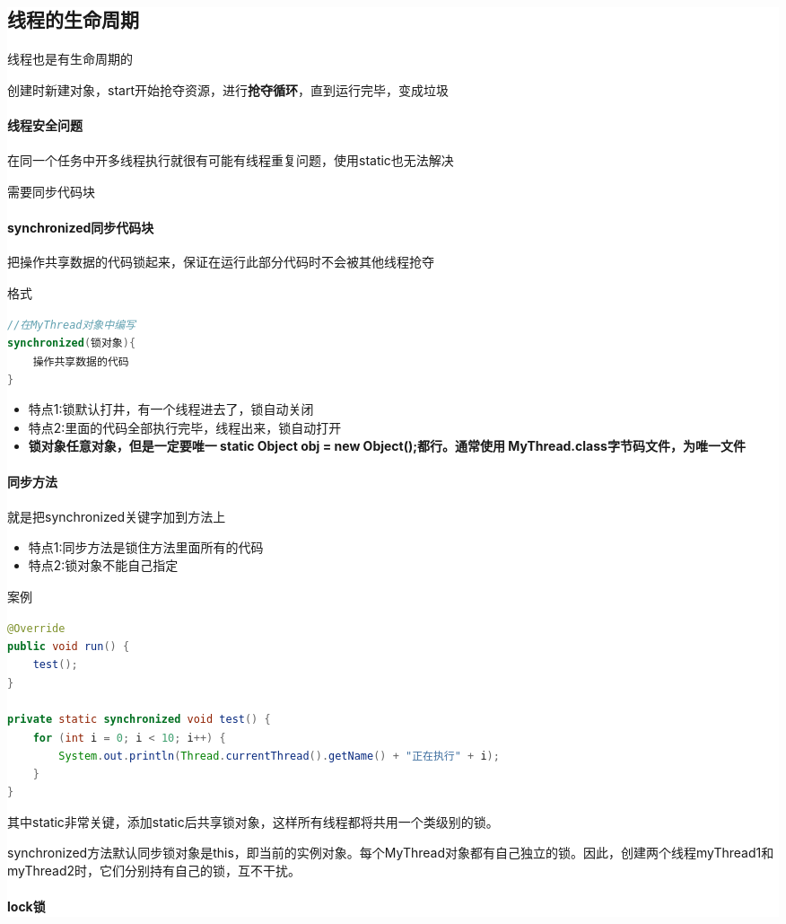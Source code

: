 ## 线程的生命周期

线程也是有生命周期的

创建时新建对象，start开始抢夺资源，进行**抢夺循环**，直到运行完毕，变成垃圾

#### 线程安全问题

在同一个任务中开多线程执行就很有可能有线程重复问题，使用static也无法解决

需要同步代码块

#### synchronized同步代码块

把操作共享数据的代码锁起来，保证在运行此部分代码时不会被其他线程抢夺

格式

```java
//在MyThread对象中编写
synchronized(锁对象){
	操作共享数据的代码
}
```

- 特点1:锁默认打井，有一个线程进去了，锁自动关闭
- 特点2:里面的代码全部执行完毕，线程出来，锁自动打开
- **锁对象任意对象，但是一定要唯一 static Object obj = new Object();都行。通常使用 MyThread.class字节码文件，为唯一文件**

#### 同步方法

就是把synchronized关键字加到方法上

- 特点1:同步方法是锁住方法里面所有的代码
- 特点2:锁对象不能自己指定

案例

```java
@Override
public void run() {
    test();
}

private static synchronized void test() {
    for (int i = 0; i < 10; i++) {
        System.out.println(Thread.currentThread().getName() + "正在执行" + i);
    }
}
```

其中static非常关键，添加static后共享锁对象，这样所有线程都将共用一个类级别的锁。

synchronized方法默认同步锁对象是this，即当前的实例对象。每个MyThread对象都有自己独立的锁。因此，创建两个线程myThread1和myThread2时，它们分别持有自己的锁，互不干扰。

#### lock锁
